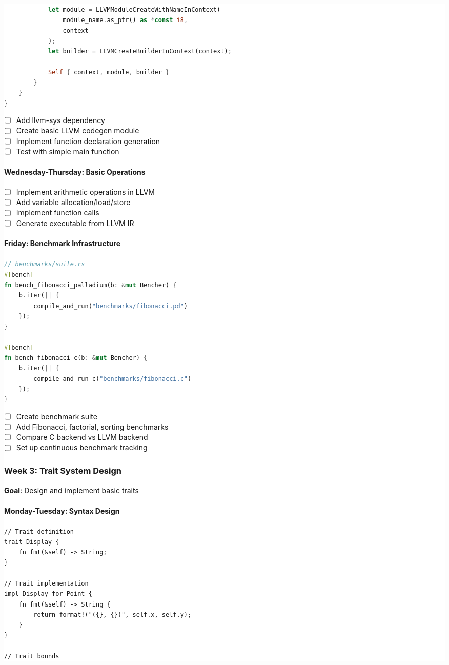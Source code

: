 ```rust
            let module = LLVMModuleCreateWithNameInContext(
                module_name.as_ptr() as *const i8,
                context
            );
            let builder = LLVMCreateBuilderInContext(context);
            
            Self { context, module, builder }
        }
    }
}
```

- [ ] Add llvm-sys dependency
- [ ] Create basic LLVM codegen module
- [ ] Implement function declaration generation
- [ ] Test with simple main function

#### Wednesday-Thursday: Basic Operations
- [ ] Implement arithmetic operations in LLVM
- [ ] Add variable allocation/load/store
- [ ] Implement function calls
- [ ] Generate executable from LLVM IR

#### Friday: Benchmark Infrastructure
```rust
// benchmarks/suite.rs
#[bench]
fn bench_fibonacci_palladium(b: &mut Bencher) {
    b.iter(|| {
        compile_and_run("benchmarks/fibonacci.pd")
    });
}

#[bench] 
fn bench_fibonacci_c(b: &mut Bencher) {
    b.iter(|| {
        compile_and_run_c("benchmarks/fibonacci.c")
    });
}
```

- [ ] Create benchmark suite
- [ ] Add Fibonacci, factorial, sorting benchmarks
- [ ] Compare C backend vs LLVM backend
- [ ] Set up continuous benchmark tracking

### Week 3: Trait System Design
**Goal**: Design and implement basic traits

#### Monday-Tuesday: Syntax Design
```palladium
// Trait definition
trait Display {
    fn fmt(&self) -> String;
}

// Trait implementation
impl Display for Point {
    fn fmt(&self) -> String {
        return format!("({}, {})", self.x, self.y);
    }
}

// Trait bounds
```